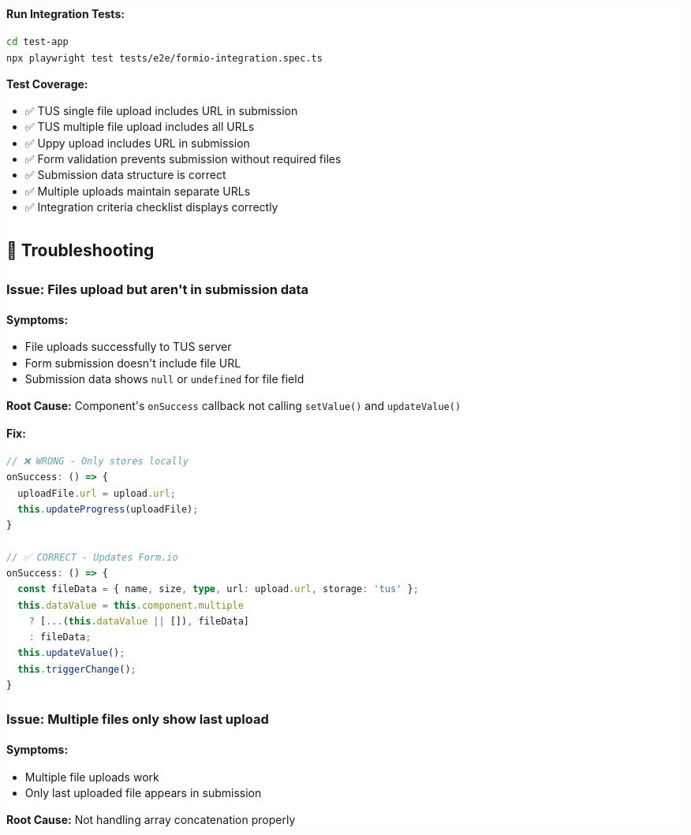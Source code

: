 **Run Integration Tests:**
```bash
cd test-app
npx playwright test tests/e2e/formio-integration.spec.ts
```

**Test Coverage:**
- ✅ TUS single file upload includes URL in submission
- ✅ TUS multiple file upload includes all URLs
- ✅ Uppy upload includes URL in submission
- ✅ Form validation prevents submission without required files
- ✅ Submission data structure is correct
- ✅ Multiple uploads maintain separate URLs
- ✅ Integration criteria checklist displays correctly

## 🐛 Troubleshooting

### Issue: Files upload but aren't in submission data

**Symptoms:**
- File uploads successfully to TUS server
- Form submission doesn't include file URL
- Submission data shows `null` or `undefined` for file field

**Root Cause:**
Component's `onSuccess` callback not calling `setValue()` and `updateValue()`

**Fix:**
```typescript
// ❌ WRONG - Only stores locally
onSuccess: () => {
  uploadFile.url = upload.url;
  this.updateProgress(uploadFile);
}

// ✅ CORRECT - Updates Form.io
onSuccess: () => {
  const fileData = { name, size, type, url: upload.url, storage: 'tus' };
  this.dataValue = this.component.multiple
    ? [...(this.dataValue || []), fileData]
    : fileData;
  this.updateValue();
  this.triggerChange();
}
```

### Issue: Multiple files only show last upload

**Symptoms:**
- Multiple file uploads work
- Only last uploaded file appears in submission

**Root Cause:**
Not handling array concatenation properly
